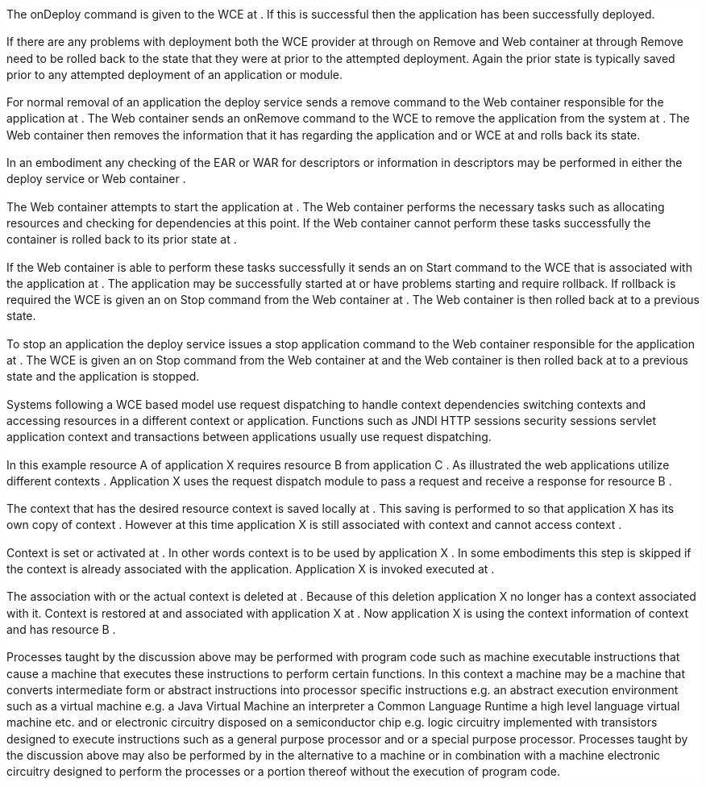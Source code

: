 The onDeploy command is given to the WCE at . If this is successful then the application has been successfully deployed.

If there are any problems with deployment both the WCE provider at through on Remove and Web container at through Remove need to be rolled back to the state that they were at prior to the attempted deployment. Again the prior state is typically saved prior to any attempted deployment of an application or module.

For normal removal of an application the deploy service sends a remove command to the Web container responsible for the application at . The Web container sends an onRemove command to the WCE to remove the application from the system at . The Web container then removes the information that it has regarding the application and or WCE at and rolls back its state.

In an embodiment any checking of the EAR or WAR for descriptors or information in descriptors may be performed in either the deploy service or Web container .

The Web container attempts to start the application at . The Web container performs the necessary tasks such as allocating resources and checking for dependencies at this point. If the Web container cannot perform these tasks successfully the container is rolled back to its prior state at .

If the Web container is able to perform these tasks successfully it sends an on Start command to the WCE that is associated with the application at . The application may be successfully started at or have problems starting and require rollback. If rollback is required the WCE is given an on Stop command from the Web container at . The Web container is then rolled back at to a previous state.

To stop an application the deploy service issues a stop application command to the Web container responsible for the application at . The WCE is given an on Stop command from the Web container at and the Web container is then rolled back at to a previous state and the application is stopped.

Systems following a WCE based model use request dispatching to handle context dependencies switching contexts and accessing resources in a different context or application. Functions such as JNDI HTTP sessions security sessions servlet application context and transactions between applications usually use request dispatching.

In this example resource A of application X requires resource B from application C . As illustrated the web applications utilize different contexts . Application X uses the request dispatch module to pass a request and receive a response for resource B .

The context that has the desired resource context  is saved locally at . This saving is performed to so that application X has its own copy of context  . However at this time application X is still associated with context  and cannot access context  .

Context  is set or activated at . In other words context  is to be used by application X . In some embodiments this step is skipped if the context is already associated with the application. Application X is invoked executed at .

The association with or the actual context is deleted at . Because of this deletion application X no longer has a context associated with it. Context  is restored at and associated with application X at . Now application X is using the context information of context  and has resource B .

Processes taught by the discussion above may be performed with program code such as machine executable instructions that cause a machine that executes these instructions to perform certain functions. In this context a machine may be a machine that converts intermediate form or abstract instructions into processor specific instructions e.g. an abstract execution environment such as a virtual machine e.g. a Java Virtual Machine an interpreter a Common Language Runtime a high level language virtual machine etc. and or electronic circuitry disposed on a semiconductor chip e.g. logic circuitry implemented with transistors designed to execute instructions such as a general purpose processor and or a special purpose processor. Processes taught by the discussion above may also be performed by in the alternative to a machine or in combination with a machine electronic circuitry designed to perform the processes or a portion thereof without the execution of program code.
